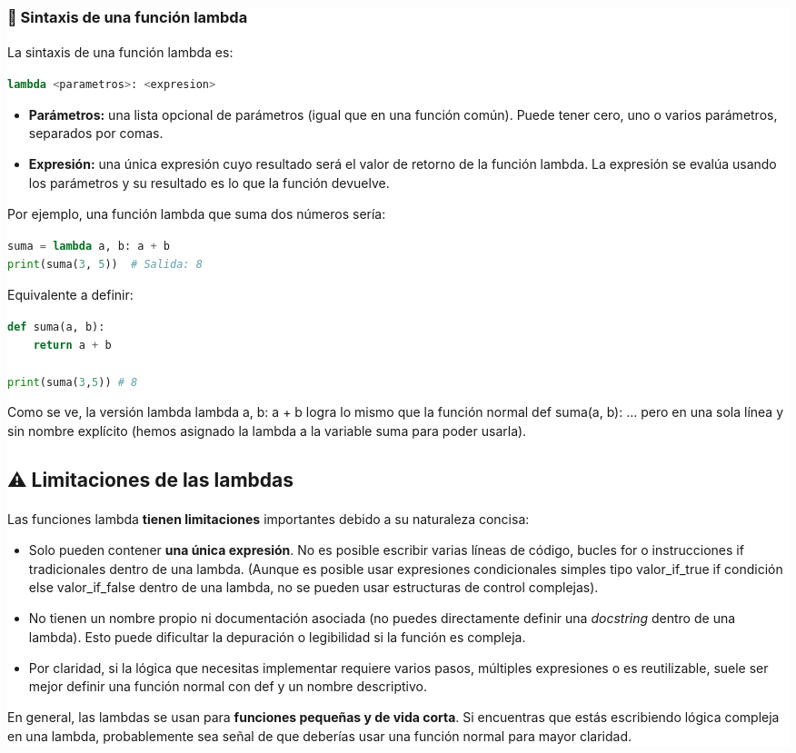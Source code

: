 ### 📝 Sintaxis de una función lambda

La sintaxis de una función lambda es:
```python
lambda <parametros>: <expresion>
```
-   **Parámetros:** una lista opcional de parámetros (igual que en una
    función común). Puede tener cero, uno o varios parámetros, separados
    por comas.

-   **Expresión:** una única expresión cuyo resultado será el valor de
    retorno de la función lambda. La expresión se evalúa usando los
    parámetros y su resultado es lo que la función devuelve.

Por ejemplo, una función lambda que suma dos números sería:
```python
suma = lambda a, b: a + b
print(suma(3, 5))  # Salida: 8
```
Equivalente a definir:
```python
def suma(a, b):
    return a + b

print(suma(3,5)) # 8
```

Como se ve, la versión lambda lambda a, b: a + b logra lo mismo que la
función normal def suma(a, b): \... pero en una sola línea y sin nombre
explícito (hemos asignado la lambda a la variable suma para poder
usarla).

## ⚠️ Limitaciones de las lambdas

Las funciones lambda **tienen limitaciones** importantes debido a su
naturaleza concisa:

-   Solo pueden contener **una única expresión**. No es posible escribir
    varias líneas de código, bucles for o instrucciones if tradicionales
    dentro de una lambda. (Aunque es posible usar expresiones
    condicionales simples tipo valor_if_true if condición else
    valor_if_false dentro de una lambda, no se pueden usar estructuras
    de control complejas).

-   No tienen un nombre propio ni documentación asociada (no puedes
    directamente definir una *docstring* dentro de una lambda). Esto
    puede dificultar la depuración o legibilidad si la función es
    compleja.

-   Por claridad, si la lógica que necesitas implementar requiere varios
    pasos, múltiples expresiones o es reutilizable, suele ser mejor
    definir una función normal con def y un nombre descriptivo.

En general, las lambdas se usan para **funciones pequeñas y de vida
corta**. Si encuentras que estás escribiendo lógica compleja en una
lambda, probablemente sea señal de que deberías usar una función normal
para mayor claridad.
